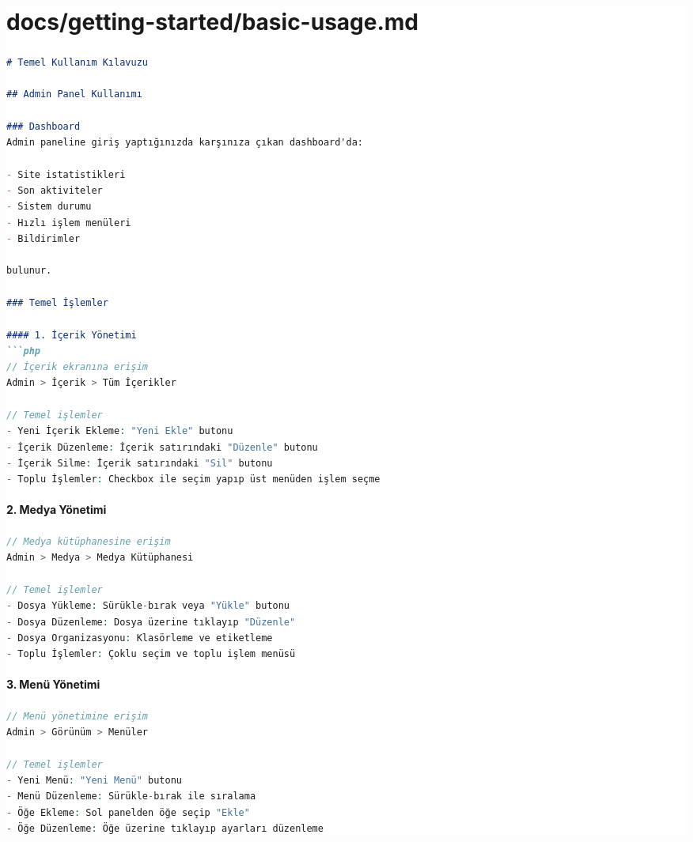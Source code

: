 # docs/getting-started/basic-usage.md

```markdown
# Temel Kullanım Kılavuzu

## Admin Panel Kullanımı

### Dashboard
Admin paneline giriş yaptığınızda karşınıza çıkan dashboard'da:

- Site istatistikleri
- Son aktiviteler
- Sistem durumu
- Hızlı işlem menüleri
- Bildirimler

bulunur.

### Temel İşlemler

#### 1. İçerik Yönetimi
```php
// İçerik ekranına erişim
Admin > İçerik > Tüm İçerikler

// Temel işlemler
- Yeni İçerik Ekleme: "Yeni Ekle" butonu
- İçerik Düzenleme: İçerik satırındaki "Düzenle" butonu
- İçerik Silme: İçerik satırındaki "Sil" butonu
- Toplu İşlemler: Checkbox ile seçim yapıp üst menüden işlem seçme
```

#### 2. Medya Yönetimi
```php
// Medya kütüphanesine erişim
Admin > Medya > Medya Kütüphanesi

// Temel işlemler
- Dosya Yükleme: Sürükle-bırak veya "Yükle" butonu
- Dosya Düzenleme: Dosya üzerine tıklayıp "Düzenle"
- Dosya Organizasyonu: Klasörleme ve etiketleme
- Toplu İşlemler: Çoklu seçim ve toplu işlem menüsü
```

#### 3. Menü Yönetimi
```php
// Menü yönetimine erişim
Admin > Görünüm > Menüler

// Temel işlemler
- Yeni Menü: "Yeni Menü" butonu
- Menü Düzenleme: Sürükle-bırak ile sıralama
- Öğe Ekleme: Sol panelden öğe seçip "Ekle"
- Öğe Düzenleme: Öğe üzerine tıklayıp ayarları düzenleme
```
